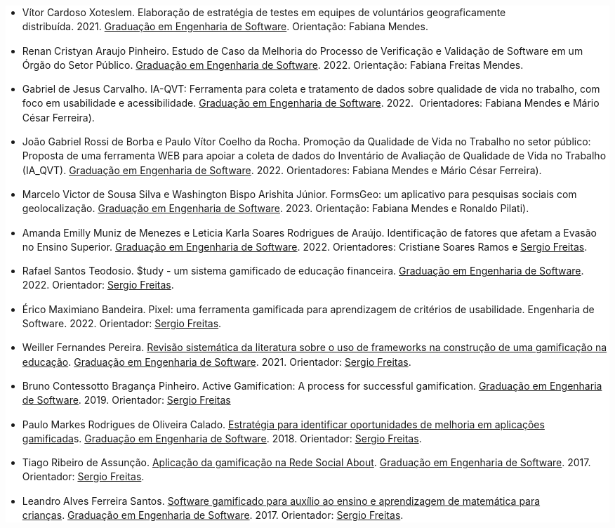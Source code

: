 - Vítor Cardoso Xoteslem. Elaboração de estratégia de testes em equipes de voluntários geograficamente distribuída. 2021. [Graduação em Engenharia de Software](https://fga.unb.br/software). Orientação: Fabiana Mendes.
    
- Renan Cristyan Araujo Pinheiro. Estudo de Caso da Melhoria do Processo de Verificação e Validação de Software em um Órgão do Setor Público. [Graduação em Engenharia de Software](https://fga.unb.br/software). 2022. Orientação: Fabiana Freitas Mendes. 
    
- Gabriel de Jesus Carvalho. IA-QVT: Ferramenta para coleta e tratamento de dados sobre qualidade de vida no trabalho, com foco em usabilidade e acessibilidade. [Graduação em Engenharia de Software](https://fga.unb.br/software). 2022.  Orientadores: Fabiana Mendes e Mário César Ferreira).
    
- João Gabriel Rossi de Borba e Paulo Vítor Coelho da Rocha. Promoção da Qualidade de Vida no Trabalho no setor público: Proposta de uma ferramenta WEB para apoiar a coleta de dados do Inventário de Avaliação de Qualidade de Vida no Trabalho (IA_QVT). [Graduação em Engenharia de Software](https://fga.unb.br/software). 2022. Orientadores: Fabiana Mendes e Mário César Ferreira).
    
- Marcelo Victor de Sousa Silva e Washington Bispo Arishita Júnior. FormsGeo: um aplicativo para pesquisas sociais com geolocalização. [Graduação em Engenharia de Software](https://fga.unb.br/software). 2023. Orientação: Fabiana Mendes e Ronaldo Pilati).
    
- Amanda Emilly Muniz de Menezes e Leticia Karla Soares Rodrigues de Araújo. Identificação de fatores que afetam a Evasão no Ensino Superior. [Graduação em Engenharia de Software](https://fga.unb.br/software). 2022. Orientadores: Cristiane Soares Ramos e [Sergio Freitas](https://www.cedis.unb.br/pessoas/sergio-a-a-freitas).
    
- Rafael Santos Teodosio. $tudy - um sistema gamificado de educação financeira. [Graduação em Engenharia de Software](https://fga.unb.br/software). 2022. Orientador: [Sergio Freitas](https://www.cedis.unb.br/pessoas/sergio-a-a-freitas).
    
- Érico Maximiano Bandeira. Pixel: uma ferramenta gamificada para aprendizagem de critérios de usabilidade. Engenharia de Software. 2022. Orientador: [Sergio Freitas](https://www.cedis.unb.br/pessoas/sergio-a-a-freitas).
    
- Weiller Fernandes Pereira. [Revisão sistemática da literatura sobre o uso de frameworks na construção de uma gamificação na educação](https://www.bdm.unb.br/handle/10483/30628). [Graduação em Engenharia de Software](https://fga.unb.br/software). 2021. Orientador: [Sergio Freitas](https://www.cedis.unb.br/pessoas/sergio-a-a-freitas).
    
- Bruno Contessotto Bragança Pinheiro. Active Gamification: A process for successful gamification. [Graduação em Engenharia de Software](https://fga.unb.br/software). 2019. Orientador: [Sergio Freitas](https://www.cedis.unb.br/pessoas/sergio-a-a-freitas)
    
- Paulo Markes Rodrigues de Oliveira Calado. [Estratégia para identificar oportunidades de melhoria em aplicações gamificada](https://www.bdm.unb.br/handle/10483/21592)s. [Graduação em Engenharia de Software](https://fga.unb.br/software). 2018. Orientador: [Sergio Freitas](https://www.cedis.unb.br/pessoas/sergio-a-a-freitas).
    
- Tiago Ribeiro de Assunção. [Aplicação da gamificação na Rede Social About](https://www.bdm.unb.br/handle/10483/19801). [Graduação em Engenharia de Software](https://fga.unb.br/software). 2017. Orientador: [Sergio Freitas](https://www.cedis.unb.br/pessoas/sergio-a-a-freitas).
    
- Leandro Alves Ferreira Santos. [Software gamificado para auxílio ao ensino e aprendizagem de matemática para crianças](https://www.bdm.unb.br/handle/10483/19791). [Graduação em Engenharia de Software](https://fga.unb.br/software). 2017. Orientador: [Sergio Freitas](https://www.cedis.unb.br/pessoas/sergio-a-a-freitas).
    